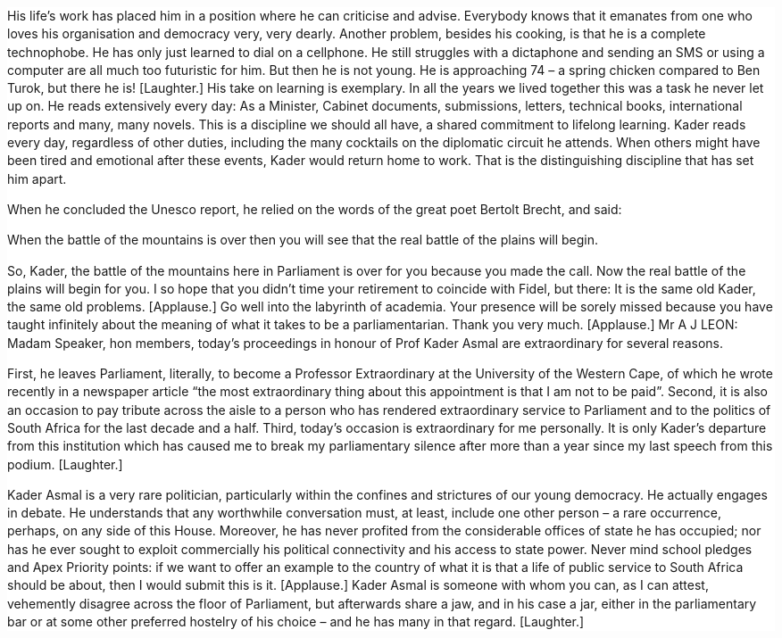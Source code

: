 His life’s work has placed him in a position where he can criticise and
advise. Everybody knows that it emanates from one who loves his
organisation and democracy very, very dearly. Another problem, besides his
cooking, is that he is a complete technophobe. He has only just learned to
dial on a cellphone. He still struggles with a dictaphone and sending an
SMS or using a computer are all much too futuristic for him. But then he is
not young. He is approaching 74 – a spring chicken compared to Ben Turok,
but there he is! [Laughter.]
His take on learning is exemplary. In all the years we lived together this
was a task he never let up on. He reads extensively every day: As a
Minister, Cabinet documents, submissions, letters, technical books,
international reports and many, many novels. This is a discipline we should
all have, a shared commitment to lifelong learning. Kader reads every day,
regardless of other duties, including the many cocktails on the diplomatic
circuit he attends. When others might have been tired and emotional after
these events, Kader would return home to work. That is the distinguishing
discipline that has set him apart.

When he concluded the Unesco report, he relied on the words of the great
poet Bertolt Brecht, and said:

   When the battle of the mountains is over
   then you will see
   that the real battle of the plains will begin.


So, Kader, the battle of the mountains here in Parliament is over for you
because you made the call. Now the real battle of the plains will begin for
you. I so hope that you didn’t time your retirement to coincide with Fidel,
but there: It is the same old Kader, the same old problems. [Applause.] Go
well into the labyrinth of academia. Your presence will be sorely missed
because you have taught infinitely about the meaning of what it takes to be
a parliamentarian. Thank you very much. [Applause.]
Mr A J LEON: Madam Speaker, hon members, today’s proceedings in honour of
Prof Kader Asmal are extraordinary for several reasons.

First, he leaves Parliament, literally, to become a Professor Extraordinary
at the University of the Western Cape, of which he wrote recently in a
newspaper article “the most extraordinary thing about this appointment is
that I am not to be paid”. Second, it is also an occasion to pay tribute
across the aisle to a person who has rendered extraordinary service to
Parliament and to the politics of South Africa for the last decade and a
half. Third, today’s occasion is extraordinary for me personally. It is
only Kader’s departure from this institution which has caused me to break
my parliamentary silence after more than a year since my last speech from
this podium. [Laughter.]

Kader Asmal is a very rare politician, particularly within the confines and
strictures of our young democracy. He actually engages in debate. He
understands that any worthwhile conversation must, at least, include one
other person – a rare occurrence, perhaps, on any side of this House.
Moreover, he has never profited from the considerable offices of state he
has occupied; nor has he ever sought to exploit commercially his political
connectivity and his access to state power. Never mind school pledges and
Apex Priority points: if we want to offer an example to the country of what
it is that a life of public service to South Africa should be about, then I
would submit this is it. [Applause.]
Kader Asmal is someone with whom you can, as I can attest, vehemently
disagree across the floor of Parliament, but afterwards share a jaw, and in
his case a jar, either in the parliamentary bar or at some other preferred
hostelry of his choice – and he has many in that regard. [Laughter.]
